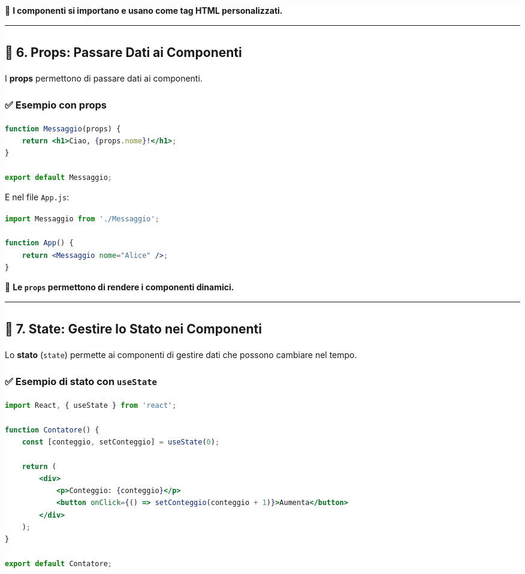 📌 **I componenti si importano e usano come tag HTML personalizzati.**

---

## 🔹 6. Props: Passare Dati ai Componenti

I **props** permettono di passare dati ai componenti.

### ✅ **Esempio con props**

```jsx
function Messaggio(props) {
    return <h1>Ciao, {props.nome}!</h1>;
}

export default Messaggio;
```

E nel file `App.js`:

```jsx
import Messaggio from './Messaggio';

function App() {
    return <Messaggio nome="Alice" />;
}
```

📌 **Le `props` permettono di rendere i componenti dinamici.**

---

## 🔹 7. State: Gestire lo Stato nei Componenti

Lo **stato** (`state`) permette ai componenti di gestire dati che possono cambiare nel tempo.

### ✅ **Esempio di stato con `useState`**

```jsx
import React, { useState } from 'react';

function Contatore() {
    const [conteggio, setConteggio] = useState(0);

    return (
        <div>
            <p>Conteggio: {conteggio}</p>
            <button onClick={() => setConteggio(conteggio + 1)}>Aumenta</button>
        </div>
    );
}

export default Contatore;
```

